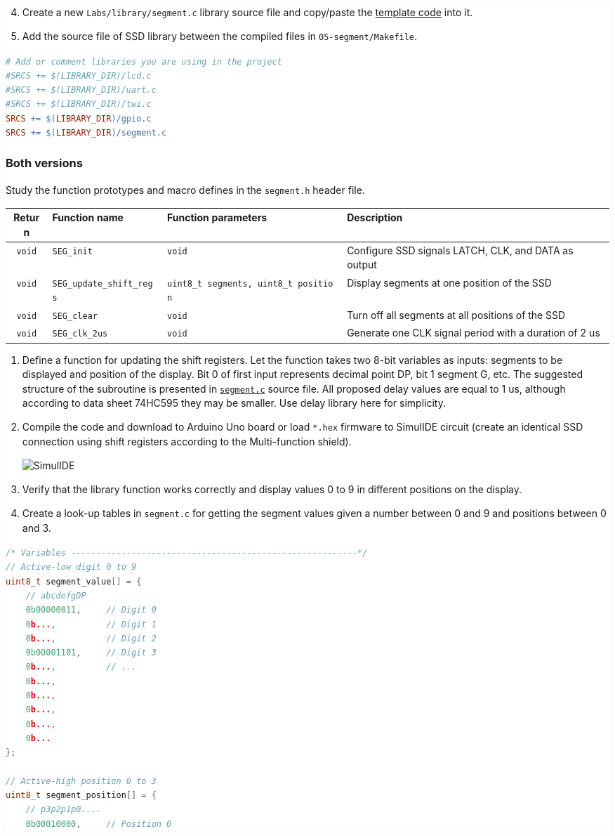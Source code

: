 4. Create a new `Labs/library/segment.c` library source file and copy/paste the [template code](../library/segment.c) into it.

5. Add the source file of SSD library between the compiled files in `05-segment/Makefile`.

```Makefile
# Add or comment libraries you are using in the project
#SRCS += $(LIBRARY_DIR)/lcd.c
#SRCS += $(LIBRARY_DIR)/uart.c
#SRCS += $(LIBRARY_DIR)/twi.c
SRCS += $(LIBRARY_DIR)/gpio.c
SRCS += $(LIBRARY_DIR)/segment.c
```


### Both versions

Study the function prototypes and macro defines in the `segment.h` header file.

| **Return** | **Function name** | **Function parameters** | **Description** |
| :-: | :-- | :-- | :-- |
| `void` | `SEG_init` | `void` | Configure SSD signals LATCH, CLK, and DATA as output |
| `void` | `SEG_update_shift_regs` | `uint8_t segments, uint8_t position` | Display segments at one position of the SSD |
| `void` | `SEG_clear` | `void` | Turn off all segments at all positions of the SSD |
| `void` | `SEG_clk_2us` | `void` | Generate one CLK signal period with a duration of 2&nbsp;us |

1. Define a function for updating the shift registers. Let the function takes two 8-bit variables as inputs: segments to be displayed and position of the display. Bit 0 of first input represents decimal point DP, bit 1 segment G, etc. The suggested structure of the subroutine is presented in [`segment.c`](../library/segment.c) source file. All proposed delay values are equal to 1&nbsp;us, although according to data sheet 74HC595 they may be smaller. Use delay library here for simplicity.

2. Compile the code and download to Arduino Uno board or load `*.hex` firmware to SimulIDE circuit (create an identical SSD connection using shift registers according to the Multi-function shield).

   ![SimulIDE](Images/screenshot_simulide_ssd.png)

3. Verify that the library function works correctly and display values 0 to 9 in different positions on the display.

4. Create a look-up tables in `segment.c` for getting the segment values given a number between 0 and 9 and positions between 0 and 3.

```c
/* Variables ---------------------------------------------------------*/
// Active-low digit 0 to 9
uint8_t segment_value[] = {
    // abcdefgDP
    0b00000011,     // Digit 0
    0b...,          // Digit 1
    0b...,          // Digit 2
    0b00001101,     // Digit 3
    0b...,          // ...
    0b...,
    0b...,
    0b...,
    0b...,
    0b...
};

// Active-high position 0 to 3
uint8_t segment_position[] = {
    // p3p2p1p0....
    0b00010000,     // Position 0
```